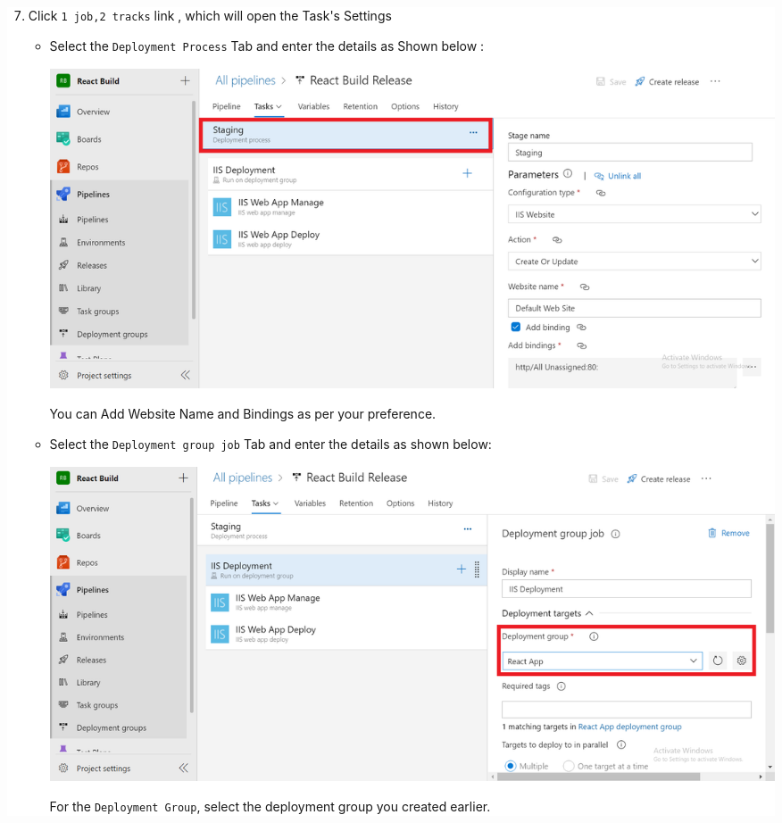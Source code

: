 
7. Click `1 job,2 tracks` link , which will open the Task's Settings

    - Select the `Deployment Process` Tab and enter the details as Shown below :

        ![Alt text](../AzureDevOps/_images/StagingInfo.png)

        You can Add Website Name and Bindings as per your preference.

    - Select the `Deployment group job` Tab and enter the details as shown below:

        ![Alt text](../AzureDevOps/_images/Deploymentgroupjob.png)

        For the `Deployment Group`, select the deployment group you created earlier. 

